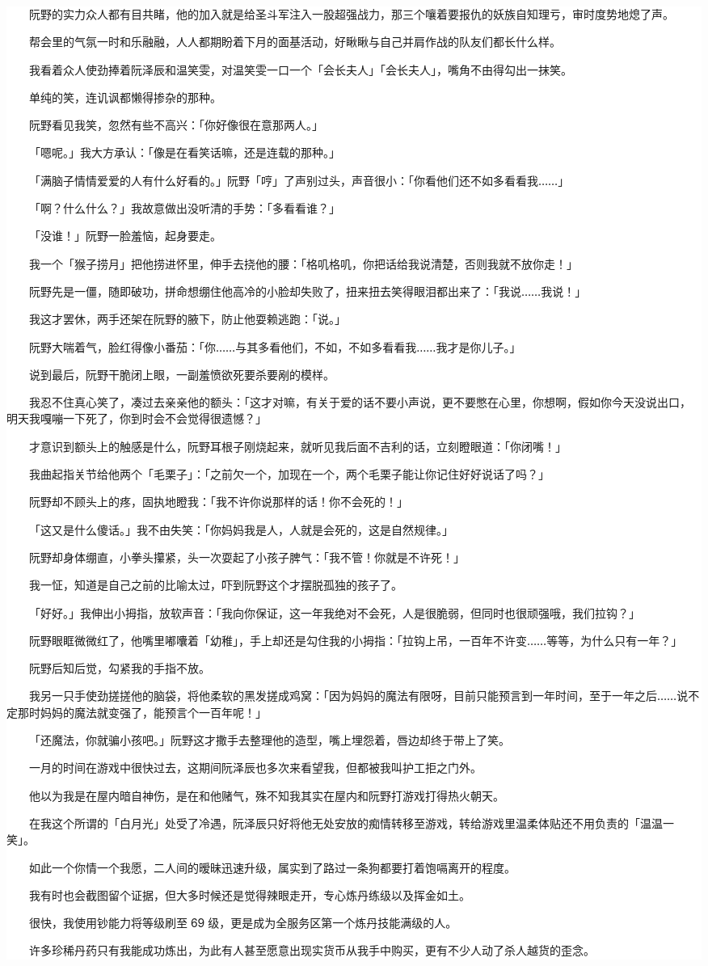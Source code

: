 &emsp;&emsp;阮野的实力众人都有目共睹，他的加入就是给圣斗军注入一股超强战力，那三个嚷着要报仇的妖族自知理亏，审时度势地熄了声。  
  
&emsp;&emsp;帮会里的气氛一时和乐融融，人人都期盼着下月的面基活动，好瞅瞅与自己并肩作战的队友们都长什么样。  
  
&emsp;&emsp;我看着众人使劲捧着阮泽辰和温笑雯，对温笑雯一口一个「会长夫人」「会长夫人」，嘴角不由得勾出一抹笑。  
  
&emsp;&emsp;单纯的笑，连讥讽都懒得掺杂的那种。  
  
&emsp;&emsp;阮野看见我笑，忽然有些不高兴：「你好像很在意那两人。」  
  
&emsp;&emsp;「嗯呢。」我大方承认：「像是在看笑话嘛，还是连载的那种。」  
  
&emsp;&emsp;「满脑子情情爱爱的人有什么好看的。」阮野「哼」了声别过头，声音很小：「你看他们还不如多看看我……」  
  
&emsp;&emsp;「啊？什么什么？」我故意做出没听清的手势：「多看看谁？」  
  
&emsp;&emsp;「没谁！」阮野一脸羞恼，起身要走。  
  
&emsp;&emsp;我一个「猴子捞月」把他捞进怀里，伸手去挠他的腰：「格叽格叽，你把话给我说清楚，否则我就不放你走！」  
  
&emsp;&emsp;阮野先是一僵，随即破功，拼命想绷住他高冷的小脸却失败了，扭来扭去笑得眼泪都出来了：「我说……我说！」  
  
&emsp;&emsp;我这才罢休，两手还架在阮野的腋下，防止他耍赖逃跑：「说。」  
  
&emsp;&emsp;阮野大喘着气，脸红得像小番茄：「你……与其多看他们，不如，不如多看看我……我才是你儿子。」  
  
&emsp;&emsp;说到最后，阮野干脆闭上眼，一副羞愤欲死要杀要剐的模样。  
  
&emsp;&emsp;我忍不住真心笑了，凑过去亲亲他的额头：「这才对嘛，有关于爱的话不要小声说，更不要憋在心里，你想啊，假如你今天没说出口，明天我嘎嘣一下死了，你到时会不会觉得很遗憾？」  
  
&emsp;&emsp;才意识到额头上的触感是什么，阮野耳根子刚烧起来，就听见我后面不吉利的话，立刻瞪眼道：「你闭嘴！」  
  
&emsp;&emsp;我曲起指关节给他两个「毛栗子」：「之前欠一个，加现在一个，两个毛栗子能让你记住好好说话了吗？」  
  
&emsp;&emsp;阮野却不顾头上的疼，固执地瞪我：「我不许你说那样的话！你不会死的！」  
  
&emsp;&emsp;「这又是什么傻话。」我不由失笑：「你妈妈我是人，人就是会死的，这是自然规律。」  
  
&emsp;&emsp;阮野却身体绷直，小拳头攥紧，头一次耍起了小孩子脾气：「我不管！你就是不许死！」  
  
&emsp;&emsp;我一怔，知道是自己之前的比喻太过，吓到阮野这个才摆脱孤独的孩子了。  
  
&emsp;&emsp;「好好。」我伸出小拇指，放软声音：「我向你保证，这一年我绝对不会死，人是很脆弱，但同时也很顽强哦，我们拉钩？」  
  
&emsp;&emsp;阮野眼眶微微红了，他嘴里嘟囔着「幼稚」，手上却还是勾住我的小拇指：「拉钩上吊，一百年不许变……等等，为什么只有一年？」  
  
&emsp;&emsp;阮野后知后觉，勾紧我的手指不放。  
  
&emsp;&emsp;我另一只手使劲搓搓他的脑袋，将他柔软的黑发搓成鸡窝：「因为妈妈的魔法有限呀，目前只能预言到一年时间，至于一年之后……说不定那时妈妈的魔法就变强了，能预言个一百年呢！」  
  
&emsp;&emsp;「还魔法，你就骗小孩吧。」阮野这才撒手去整理他的造型，嘴上埋怨着，唇边却终于带上了笑。  
  
&emsp;&emsp;一月的时间在游戏中很快过去，这期间阮泽辰也多次来看望我，但都被我叫护工拒之门外。  
  
&emsp;&emsp;他以为我是在屋内暗自神伤，是在和他赌气，殊不知我其实在屋内和阮野打游戏打得热火朝天。  
  
&emsp;&emsp;在我这个所谓的「白月光」处受了冷遇，阮泽辰只好将他无处安放的痴情转移至游戏，转给游戏里温柔体贴还不用负责的「温温一笑」。  
  
&emsp;&emsp;如此一个你情一个我愿，二人间的暧昧迅速升级，属实到了路过一条狗都要打着饱嗝离开的程度。  
  
&emsp;&emsp;我有时也会截图留个证据，但大多时候还是觉得辣眼走开，专心炼丹练级以及挥金如土。  
  
&emsp;&emsp;很快，我使用钞能力将等级刷至 69 级，更是成为全服务区第一个炼丹技能满级的人。  
  
&emsp;&emsp;许多珍稀丹药只有我能成功炼出，为此有人甚至愿意出现实货币从我手中购买，更有不少人动了杀人越货的歪念。  
  